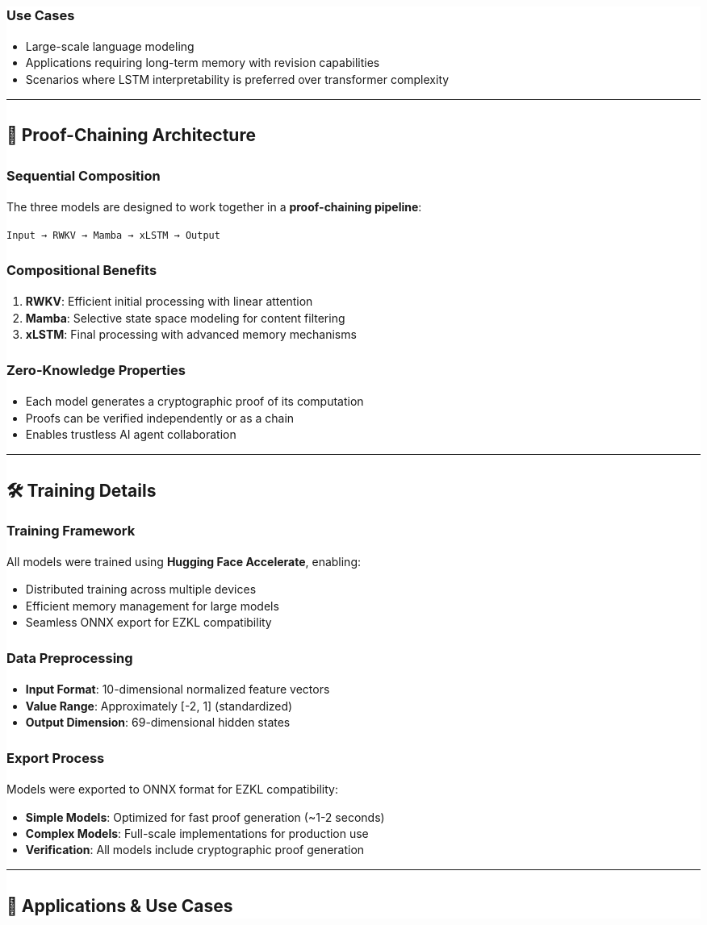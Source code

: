 ### Use Cases
- Large-scale language modeling
- Applications requiring long-term memory with revision capabilities
- Scenarios where LSTM interpretability is preferred over transformer complexity

---

## 🔗 Proof-Chaining Architecture

### Sequential Composition
The three models are designed to work together in a **proof-chaining pipeline**:

```
Input → RWKV → Mamba → xLSTM → Output
```

### Compositional Benefits
1. **RWKV**: Efficient initial processing with linear attention
2. **Mamba**: Selective state space modeling for content filtering
3. **xLSTM**: Final processing with advanced memory mechanisms

### Zero-Knowledge Properties
- Each model generates a cryptographic proof of its computation
- Proofs can be verified independently or as a chain
- Enables trustless AI agent collaboration

---

## 🛠 Training Details

### Training Framework
All models were trained using **Hugging Face Accelerate**, enabling:
- Distributed training across multiple devices
- Efficient memory management for large models
- Seamless ONNX export for EZKL compatibility

### Data Preprocessing
- **Input Format**: 10-dimensional normalized feature vectors
- **Value Range**: Approximately [-2, 1] (standardized)
- **Output Dimension**: 69-dimensional hidden states

### Export Process
Models were exported to ONNX format for EZKL compatibility:
- **Simple Models**: Optimized for fast proof generation (~1-2 seconds)
- **Complex Models**: Full-scale implementations for production use
- **Verification**: All models include cryptographic proof generation

---

## 🎯 Applications & Use Cases
